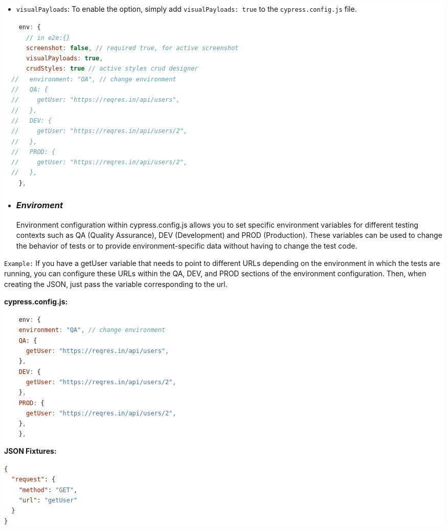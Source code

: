 - `visualPayloads`: To enable the option, simply add `visualPayloads: true` to the `cypress.config.js` file.

```javaScript
    env: {
      // in e2e:{}
      screenshot: false, // required true, for active screenshot
      visualPayloads: true,
      crudStyles: true // active styles crud designer
  //   environment: "QA", // change environment
  //   QA: {
  //     getUser: "https://reqres.in/api/users",
  //   },
  //   DEV: {
  //     getUser: "https://reqres.in/api/users/2",
  //   },
  //   PROD: {
  //     getUser: "https://reqres.in/api/users/2",
  //   },
    },
```

- ### **_Enviroment_**
  Environment configuration within cypress.config.js allows you to set specific environment variables for different testing contexts such as QA (Quality Assurance), DEV (Development) and PROD (Production). These variables can be used to change the behavior of tests or to provide environment-specific data without having to change the test code.

`Example:` If you have a getUser variable that needs to point to different URLs depending on the environment in which the tests are running, you can configure these URLs within the QA, DEV, and PROD sections of the environment configuration. Then, when creating the JSON, just pass the variable corresponding to the url.

**cypress.config.js:**

```javaScript
    env: {
    environment: "QA", // change environment
    QA: {
      getUser: "https://reqres.in/api/users",
    },
    DEV: {
      getUser: "https://reqres.in/api/users/2",
    },
    PROD: {
      getUser: "https://reqres.in/api/users/2",
    },
    },
```

**JSON Fixtures:**

```json
{
  "request": {
    "method": "GET",
    "url": "getUser"
  }
}
```
